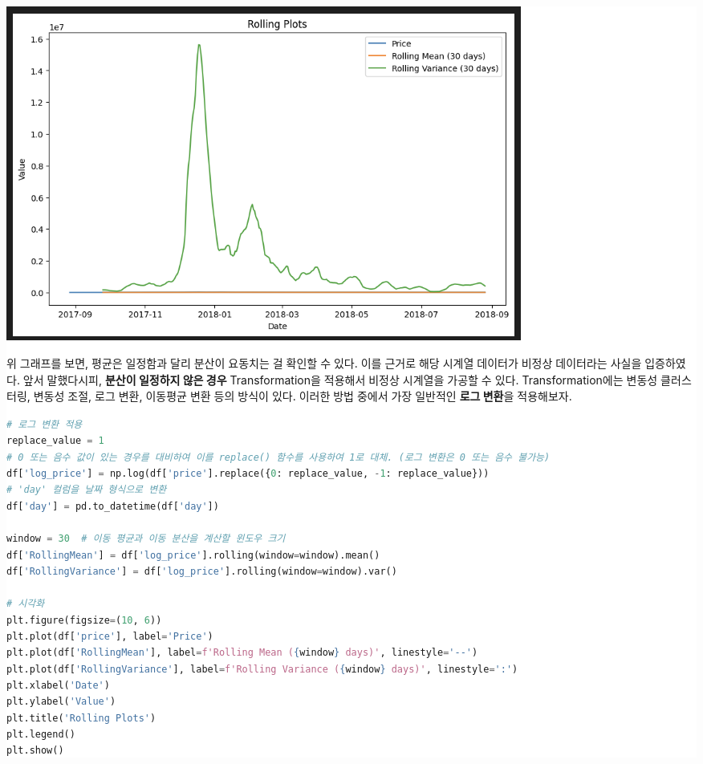 ![사진5](/assets/img/study/analytics/hannah/사진5.png)</br> 

위 그래프를 보면, 평균은 일정함과 달리 분산이 요동치는 걸 확인할 수 있다. 이를 근거로 해당 시계열 데이터가 비정상 데이터라는 사실을 입증하였다. 앞서 말했다시피, **분산이 일정하지 않은 경우** Transformation을 적용해서 비정상 시계열을 가공할 수 있다.  Transformation에는 변동성 클러스터링, 변동성 조절, 로그 변환, 이동평균 변환 등의 방식이 있다. 이러한 방법 중에서 가장 일반적인 **로그 변환**을 적용해보자.
```python
# 로그 변환 적용
replace_value = 1 
# 0 또는 음수 값이 있는 경우를 대비하여 이를 replace() 함수를 사용하여 1로 대체. (로그 변환은 0 또는 음수 불가능)
df['log_price'] = np.log(df['price'].replace({0: replace_value, -1: replace_value}))
# 'day' 컬럼을 날짜 형식으로 변환
df['day'] = pd.to_datetime(df['day'])

window = 30  # 이동 평균과 이동 분산을 계산할 윈도우 크기
df['RollingMean'] = df['log_price'].rolling(window=window).mean()
df['RollingVariance'] = df['log_price'].rolling(window=window).var()

# 시각화
plt.figure(figsize=(10, 6))
plt.plot(df['price'], label='Price')
plt.plot(df['RollingMean'], label=f'Rolling Mean ({window} days)', linestyle='--')
plt.plot(df['RollingVariance'], label=f'Rolling Variance ({window} days)', linestyle=':')
plt.xlabel('Date')
plt.ylabel('Value')
plt.title('Rolling Plots')
plt.legend()
plt.show()

```
